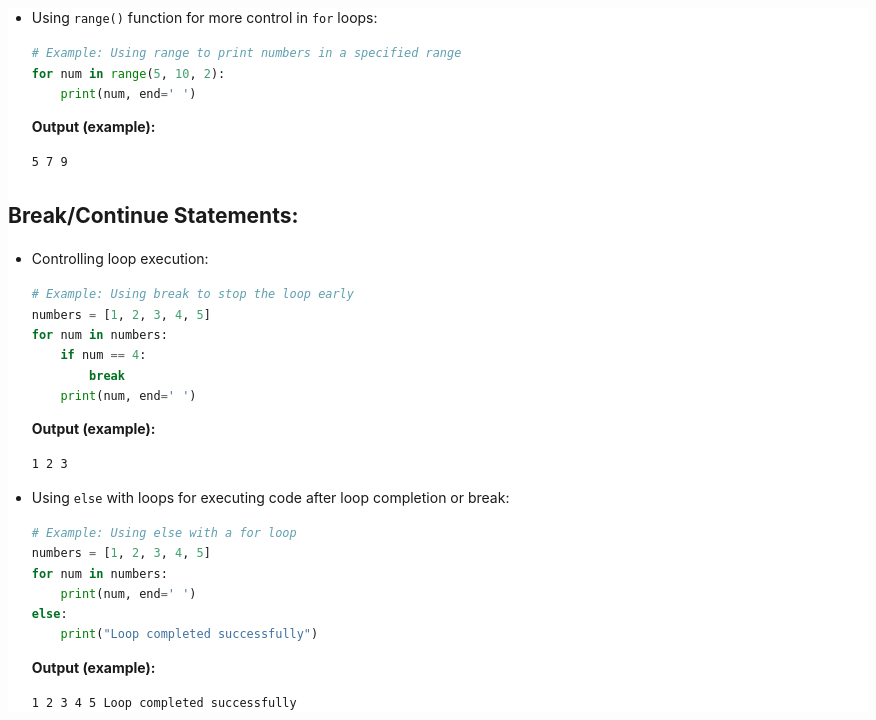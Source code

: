 - Using `range()` function for more control in `for` loops:
    
    ```python
    # Example: Using range to print numbers in a specified range
    for num in range(5, 10, 2):
        print(num, end=' ')
    ```
    
    **Output (example):**
    
    ```
    5 7 9
    ```
    

## **Break/Continue Statements:**

- Controlling loop execution:
    
    ```python
    # Example: Using break to stop the loop early
    numbers = [1, 2, 3, 4, 5]
    for num in numbers:
        if num == 4:
            break
        print(num, end=' ')
    ```
    
    **Output (example):**
    
    ```
    1 2 3
    ```
    
- Using `else` with loops for executing code after loop completion or break:
    
    ```python
    # Example: Using else with a for loop
    numbers = [1, 2, 3, 4, 5]
    for num in numbers:
        print(num, end=' ')
    else:
        print("Loop completed successfully")
    ```
    
    **Output (example):**
    
    ```
    1 2 3 4 5 Loop completed successfully
    ```
    